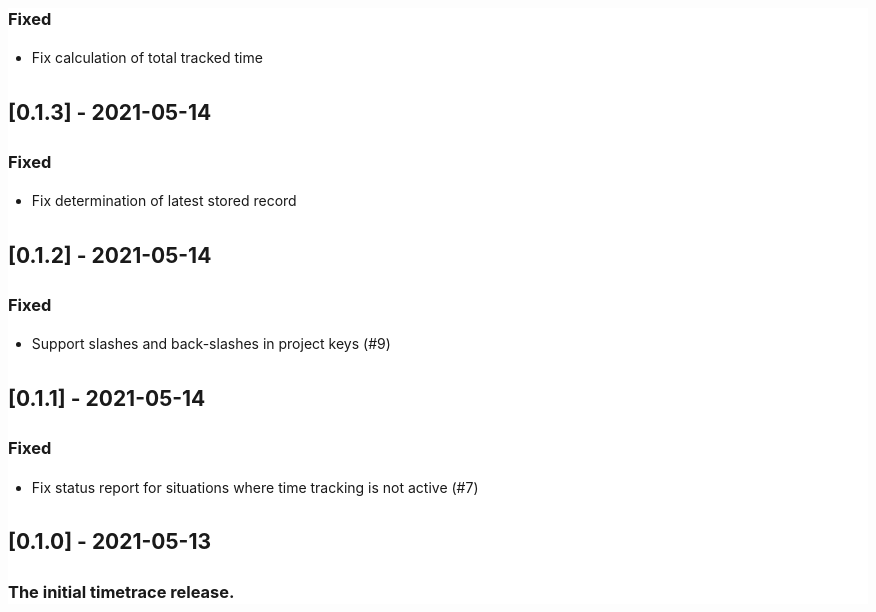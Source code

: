 ### Fixed
* Fix calculation of total tracked time

## [0.1.3] - 2021-05-14

### Fixed
* Fix determination of latest stored record

## [0.1.2] - 2021-05-14

### Fixed
* Support slashes and back-slashes in project keys (#9)

## [0.1.1] - 2021-05-14

### Fixed
* Fix status report for situations where time tracking is not active (#7)

## [0.1.0] - 2021-05-13

### The initial timetrace release.
